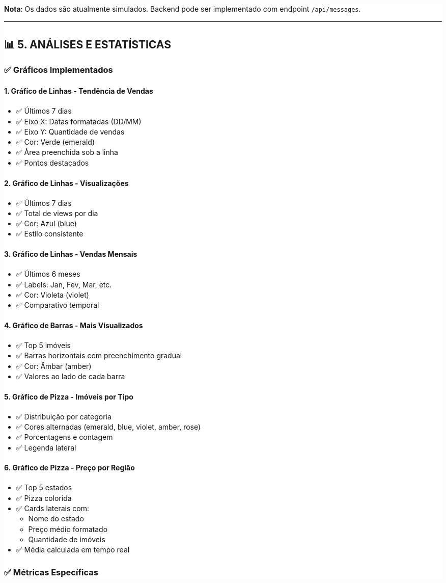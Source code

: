 **Nota**: Os dados são atualmente simulados. Backend pode ser implementado com endpoint `/api/messages`.

---

## 📊 5. ANÁLISES E ESTATÍSTICAS

### ✅ Gráficos Implementados

#### 1. **Gráfico de Linhas - Tendência de Vendas**
- ✅ Últimos 7 dias
- ✅ Eixo X: Datas formatadas (DD/MM)
- ✅ Eixo Y: Quantidade de vendas
- ✅ Cor: Verde (emerald)
- ✅ Área preenchida sob a linha
- ✅ Pontos destacados

#### 2. **Gráfico de Linhas - Visualizações**
- ✅ Últimos 7 dias
- ✅ Total de views por dia
- ✅ Cor: Azul (blue)
- ✅ Estilo consistente

#### 3. **Gráfico de Linhas - Vendas Mensais**
- ✅ Últimos 6 meses
- ✅ Labels: Jan, Fev, Mar, etc.
- ✅ Cor: Violeta (violet)
- ✅ Comparativo temporal

#### 4. **Gráfico de Barras - Mais Visualizados**
- ✅ Top 5 imóveis
- ✅ Barras horizontais com preenchimento gradual
- ✅ Cor: Âmbar (amber)
- ✅ Valores ao lado de cada barra

#### 5. **Gráfico de Pizza - Imóveis por Tipo**
- ✅ Distribuição por categoria
- ✅ Cores alternadas (emerald, blue, violet, amber, rose)
- ✅ Porcentagens e contagem
- ✅ Legenda lateral

#### 6. **Gráfico de Pizza - Preço por Região**
- ✅ Top 5 estados
- ✅ Pizza colorida
- ✅ Cards laterais com:
  - Nome do estado
  - Preço médio formatado
  - Quantidade de imóveis
- ✅ Média calculada em tempo real

### ✅ Métricas Específicas
